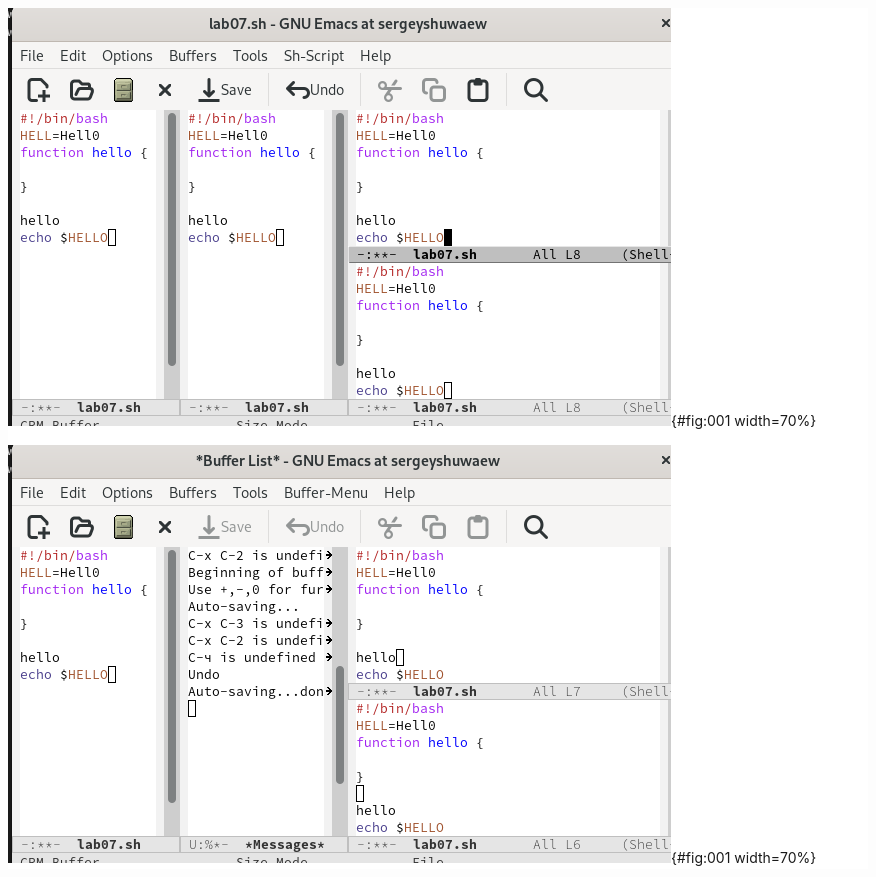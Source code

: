 ![Перехожу в режим поиска с помощью C-s, ищу слова в тексте, они подсвечиваются ](image/19.png){#fig:001 width=70%}

![С помощью той же комбинации C-s я могу перемещаться по результатам поиска ](image/20.png){#fig:001 width=70%}
